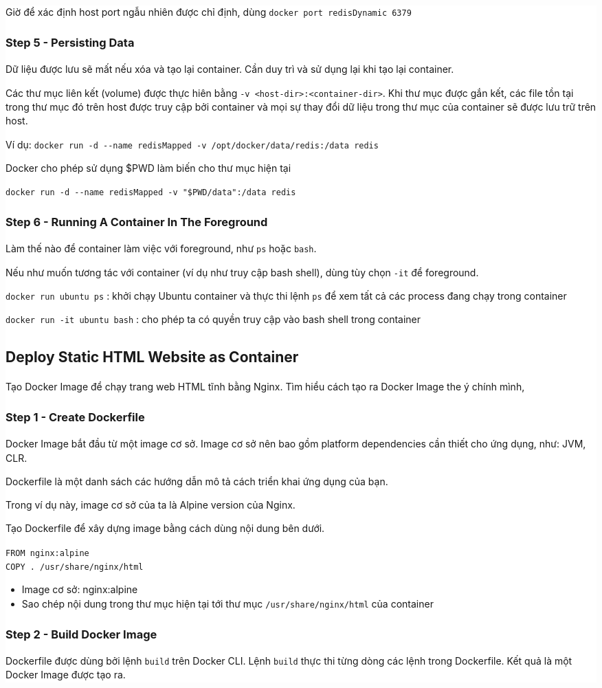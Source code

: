Giờ để xác định host port ngẫu nhiên được chỉ định, dùng `docker port redisDynamic 6379`

### Step 5 - Persisting Data

Dữ liệu được lưu sẽ mất nếu xóa và tạo lại container. Cần duy trì và sử dụng lại khi tạo lại container.

Các thư mục liên kết (volume) được thực hiên bằng `-v <host-dir>:<container-dir>`. Khi thư mục được gắn kết, các file tồn tại trong thư mục đó trên host được truy cập bởi container và mọi sự thay đổi dữ liệu trong thư mục của container sẽ được lưu trữ trên host.

Ví dụ: `docker run -d --name redisMapped -v /opt/docker/data/redis:/data redis`

Docker cho phép sử dụng $PWD làm biến cho thư mục hiện tại

`docker run -d --name redisMapped -v "$PWD/data":/data redis`

### Step 6 - Running A Container In The Foreground

Làm thế nào để container làm việc với foreground, như `ps` hoặc `bash`.

Nếu như muốn tương tác với container (ví dụ như truy cập bash shell), dùng tùy chọn `-it` để foreground.

`docker run ubuntu ps` : khởi chạy Ubuntu container và thực thi lệnh `ps` để xem tất cả các process đang chạy trong container

`docker run -it ubuntu bash` : cho phép ta có quyền truy cập vào bash shell trong container

## Deploy Static HTML Website as Container

Tạo Docker Image để chạy trang web HTML tĩnh bằng Nginx. Tìm hiểu cách tạo ra Docker Image the ý chính mình,

### Step 1 - Create Dockerfile

Docker Image bắt đầu từ một image cơ sở. Image cơ sở nên bao gồm platform dependencies cần thiết cho ứng dụng, như: JVM, CLR.

Dockerfile là một danh sách các hướng dẫn mô tả cách triển khai ứng dụng của bạn.

Trong ví dụ này, image cơ sở của ta là Alpine version của Nginx.

Tạo Dockerfile để xây dựng image bằng cách dùng nội dung bên dưới.

```
FROM nginx:alpine
COPY . /usr/share/nginx/html
```

- Image cơ sở: nginx:alpine
- Sao chép nội dung trong thư mục hiện tại tới thư mục `/usr/share/nginx/html` của container

### Step 2 - Build Docker Image

Dockerfile được dùng bởi lệnh `build` trên Docker CLI. Lệnh `build` thực thi từng dòng các lệnh trong Dockerfile. Kết quả là một Docker Image được tạo ra.
